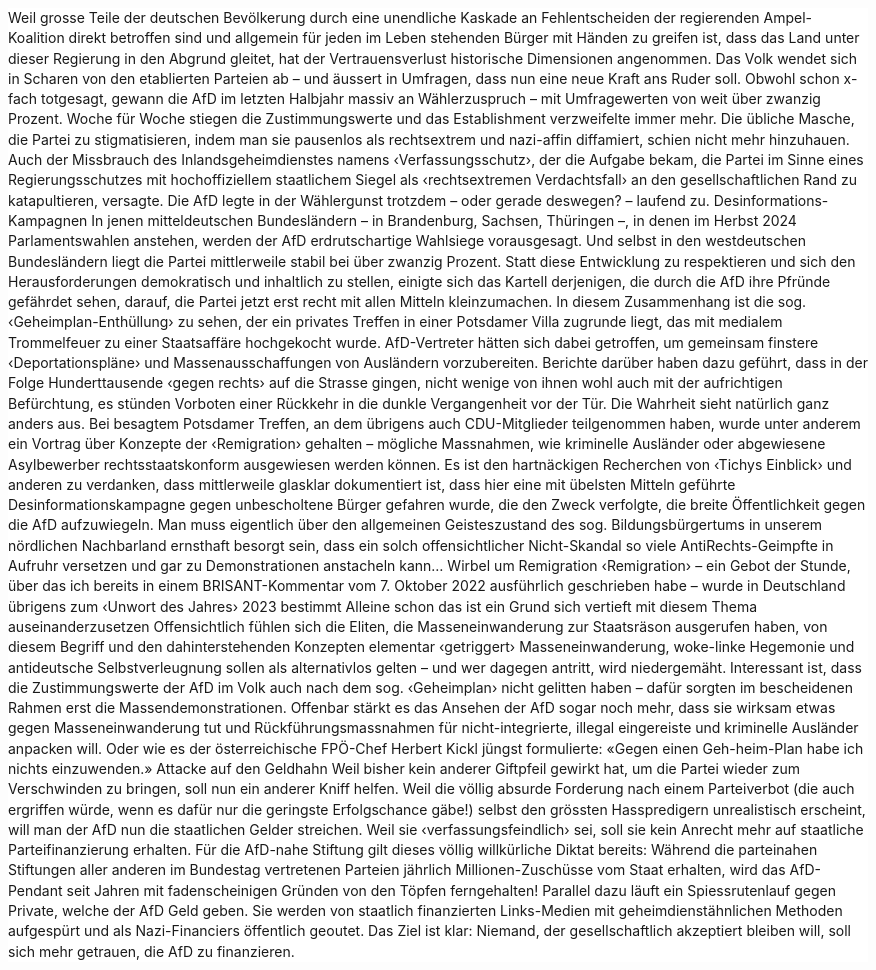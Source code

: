 Weil grosse Teile der deutschen Bevölkerung durch eine unendliche Kaskade an Fehlentscheiden der regierenden Ampel-Koalition direkt betroffen sind und allgemein für jeden im Leben stehenden Bürger mit Händen zu greifen ist, dass das Land unter dieser Regierung in den Abgrund gleitet, hat der Vertrauensverlust historische Dimensionen angenommen. Das Volk wendet sich in Scharen von den etablierten Parteien ab – und äussert in Umfragen, dass nun eine neue Kraft ans Ruder soll. Obwohl schon x-fach totgesagt, gewann die AfD im letzten Halbjahr massiv an Wählerzuspruch – mit Umfragewerten von weit über zwanzig Prozent.
Woche für Woche stiegen die Zustimmungswerte und das Establishment verzweifelte immer mehr. Die übliche Masche, die Partei zu stigmatisieren, indem man sie pausenlos als rechtsextrem und nazi-affin diffamiert, schien nicht mehr hinzuhauen. Auch der Missbrauch des Inlandsgeheimdienstes namens ‹Verfassungsschutz›, der die Aufgabe bekam, die Partei im Sinne eines Regierungsschutzes mit hochoffiziellem staatlichem Siegel als ‹rechtsextremen Verdachtsfall› an den gesellschaftlichen Rand zu katapultieren, versagte. Die AfD legte in der Wählergunst trotzdem – oder gerade deswegen? – laufend zu.
Desinformations-Kampagnen In jenen mitteldeutschen Bundesländern – in Brandenburg, Sachsen, Thüringen –, in denen im Herbst 2024 Parlamentswahlen anstehen, werden der AfD erdrutschartige Wahlsiege vorausgesagt. Und selbst in den westdeutschen Bundesländern liegt die Partei mittlerweile stabil bei über zwanzig Prozent. Statt diese Entwicklung zu respektieren und sich den Herausforderungen demokratisch und inhaltlich zu stellen, einigte sich das Kartell derjenigen, die durch die AfD ihre Pfründe gefährdet sehen, darauf, die Partei jetzt erst recht mit allen Mitteln kleinzumachen.
In diesem Zusammenhang ist die sog. ‹Geheimplan-Enthüllung› zu sehen, der ein privates Treffen in einer Potsdamer Villa zugrunde liegt, das mit medialem Trommelfeuer zu einer Staatsaffäre hochgekocht wurde.
AfD-Vertreter hätten sich dabei getroffen, um gemeinsam finstere ‹Deportationspläne› und Massenausschaffungen von Ausländern vorzubereiten. Berichte darüber haben dazu geführt, dass in der Folge Hunderttausende ‹gegen rechts› auf die Strasse gingen, nicht wenige von ihnen wohl auch mit der aufrichtigen Befürchtung, es stünden Vorboten einer Rückkehr in die dunkle Vergangenheit vor der Tür.
Die Wahrheit sieht natürlich ganz anders aus. Bei besagtem Potsdamer Treffen, an dem übrigens auch CDU-Mitglieder teilgenommen haben, wurde unter anderem ein Vortrag über Konzepte der ‹Remigration› gehalten – mögliche Massnahmen, wie kriminelle Ausländer oder abgewiesene Asylbewerber rechtsstaatskonform ausgewiesen werden können. Es ist den hartnäckigen Recherchen von ‹Tichys Einblick› und anderen zu verdanken, dass mittlerweile glasklar dokumentiert ist, dass hier eine mit übelsten Mitteln geführte Desinformationskampagne gegen unbescholtene Bürger gefahren wurde, die den Zweck verfolgte, die breite Öffentlichkeit gegen die AfD aufzuwiegeln.
Man muss eigentlich über den allgemeinen Geisteszustand des sog. Bildungsbürgertums in unserem nördlichen Nachbarland ernsthaft besorgt sein, dass ein solch offensichtlicher Nicht-Skandal so viele AntiRechts-Geimpfte in Aufruhr versetzen und gar zu Demonstrationen anstacheln kann… Wirbel um Remigration ‹Remigration› – ein Gebot der Stunde, über das ich bereits in einem BRISANT-Kommentar vom 7. Oktober 2022 ausführlich geschrieben habe – wurde in Deutschland übrigens zum ‹Unwort des Jahres› 2023 bestimmt Alleine schon das ist ein Grund sich vertieft mit diesem Thema auseinanderzusetzen Offensichtlich fühlen sich die Eliten, die Masseneinwanderung zur Staatsräson ausgerufen haben, von diesem Begriff und den dahinterstehenden Konzepten elementar ‹getriggert› Masseneinwanderung, woke-linke Hegemonie und antideutsche Selbstverleugnung sollen als alternativlos gelten – und wer dagegen antritt, wird niedergemäht. Interessant ist, dass die Zustimmungswerte der AfD im Volk auch nach dem sog. ‹Geheimplan› nicht gelitten haben – dafür sorgten im bescheidenen Rahmen erst die Massendemonstrationen. Offenbar stärkt es das Ansehen der AfD sogar noch mehr, dass sie wirksam etwas gegen Masseneinwanderung tut und Rückführungsmassnahmen für nicht-integrierte, illegal eingereiste und kriminelle Ausländer anpacken will. Oder wie es der österreichische FPÖ-Chef Herbert Kickl jüngst formulierte: «Gegen einen Geh-heim-Plan habe ich nichts einzuwenden.» Attacke auf den Geldhahn Weil bisher kein anderer Giftpfeil gewirkt hat, um die Partei wieder zum Verschwinden zu bringen, soll nun ein anderer Kniff helfen. Weil die völlig absurde Forderung nach einem Parteiverbot (die auch ergriffen würde, wenn es dafür nur die geringste Erfolgschance gäbe!) selbst den grössten Hasspredigern unrealistisch erscheint, will man der AfD nun die staatlichen Gelder streichen. Weil sie ‹verfassungsfeindlich› sei, soll sie kein Anrecht mehr auf staatliche Parteifinanzierung erhalten. Für die AfD-nahe Stiftung gilt dieses völlig willkürliche Diktat bereits: Während die parteinahen Stiftungen aller anderen im Bundestag vertretenen Parteien jährlich Millionen-Zuschüsse vom Staat erhalten, wird das AfD-Pendant seit Jahren mit fadenscheinigen Gründen von den Töpfen ferngehalten! Parallel dazu läuft ein Spiessrutenlauf gegen Private, welche der AfD Geld geben. Sie werden von staatlich finanzierten Links-Medien mit geheimdienstähnlichen Methoden aufgespürt und als Nazi-Financiers öffentlich geoutet. Das Ziel ist klar: Niemand, der gesellschaftlich akzeptiert bleiben will, soll sich mehr getrauen, die AfD zu finanzieren.
